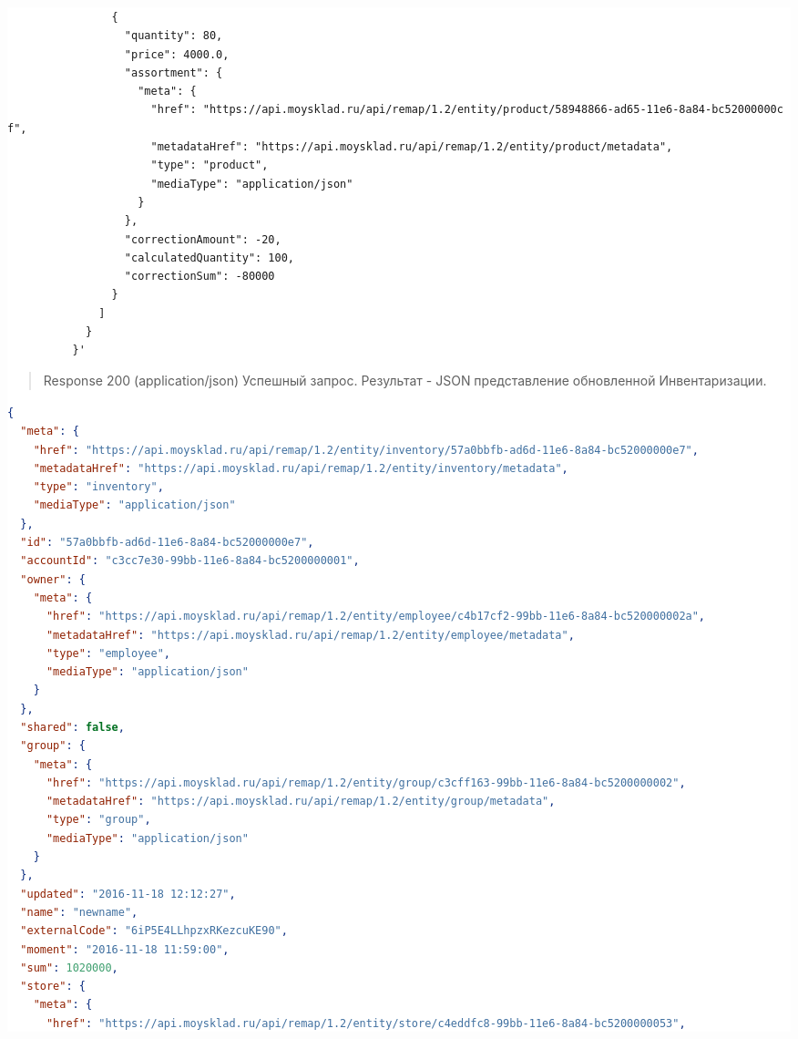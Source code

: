 ```shell
                {
                  "quantity": 80,
                  "price": 4000.0,
                  "assortment": {
                    "meta": {
                      "href": "https://api.moysklad.ru/api/remap/1.2/entity/product/58948866-ad65-11e6-8a84-bc52000000cf",
                      "metadataHref": "https://api.moysklad.ru/api/remap/1.2/entity/product/metadata",
                      "type": "product",
                      "mediaType": "application/json"
                    }
                  },
                  "correctionAmount": -20,
                  "calculatedQuantity": 100,
                  "correctionSum": -80000
                }
              ]
            }
          }'  
```

> Response 200 (application/json)
Успешный запрос. Результат - JSON представление обновленной Инвентаризации.

```json
{
  "meta": {
    "href": "https://api.moysklad.ru/api/remap/1.2/entity/inventory/57a0bbfb-ad6d-11e6-8a84-bc52000000e7",
    "metadataHref": "https://api.moysklad.ru/api/remap/1.2/entity/inventory/metadata",
    "type": "inventory",
    "mediaType": "application/json"
  },
  "id": "57a0bbfb-ad6d-11e6-8a84-bc52000000e7",
  "accountId": "c3cc7e30-99bb-11e6-8a84-bc5200000001",
  "owner": {
    "meta": {
      "href": "https://api.moysklad.ru/api/remap/1.2/entity/employee/c4b17cf2-99bb-11e6-8a84-bc520000002a",
      "metadataHref": "https://api.moysklad.ru/api/remap/1.2/entity/employee/metadata",
      "type": "employee",
      "mediaType": "application/json"
    }
  },
  "shared": false,
  "group": {
    "meta": {
      "href": "https://api.moysklad.ru/api/remap/1.2/entity/group/c3cff163-99bb-11e6-8a84-bc5200000002",
      "metadataHref": "https://api.moysklad.ru/api/remap/1.2/entity/group/metadata",
      "type": "group",
      "mediaType": "application/json"
    }
  },
  "updated": "2016-11-18 12:12:27",
  "name": "newname",
  "externalCode": "6iP5E4LLhpzxRKezcuKE90",
  "moment": "2016-11-18 11:59:00",
  "sum": 1020000,
  "store": {
    "meta": {
      "href": "https://api.moysklad.ru/api/remap/1.2/entity/store/c4eddfc8-99bb-11e6-8a84-bc5200000053",
```